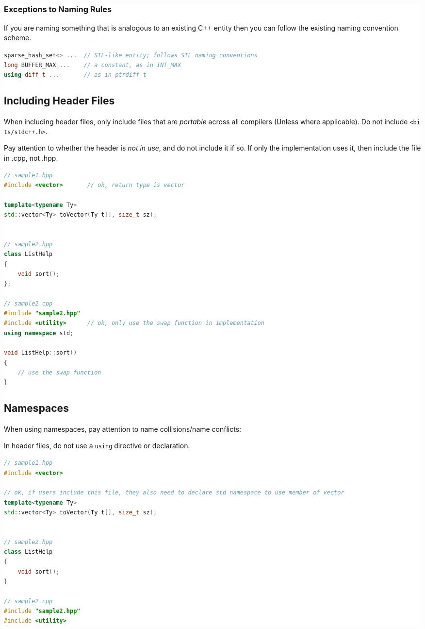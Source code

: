 ### Exceptions to Naming Rules
If you are naming something that is analogous to an existing C++ entity then you can follow the existing naming convention scheme.
```C++
sparse_hash_set<> ...  // STL-like entity; follows STL naming conventions
long BUFFER_MAX ...    // a constant, as in INT_MAX
using diff_t ...       // as in ptrdiff_t
```

## Including Header Files
When including header files, only include files that are _portable_ across all compilers (Unless where applicable). Do not include `<bits/stdc++.h>`.

Pay attention to whether the header is _not in use_, and do not include it if so. If only the implementation uses it, then include the file in .cpp, not .hpp.

```C++
// sample1.hpp
#include <vector>       // ok, return type is vector

template<typename Ty>
std::vector<Ty> toVector(Ty t[], size_t sz);


// sample2.hpp
class ListHelp
{
    void sort();
};

// sample2.cpp
#include "sample2.hpp"
#include <utility>      // ok, only use the swap function in implementation
using namespace std;

void ListHelp::sort()
{
    // use the swap function
}
```

## Namespaces
When using namespaces, pay attention to name collisions/name conflicts:

In header files, do not use a `using` directive or declaration.

```C++
// sample1.hpp
#include <vector>

// ok, if users include this file, they also need to declare std namespace to use member of vector
template<typename Ty>
std::vector<Ty> toVector(Ty t[], size_t sz);


// sample2.hpp
class ListHelp
{
    void sort();
}

// sample2.cpp
#include "sample2.hpp"
#include <utility>
```